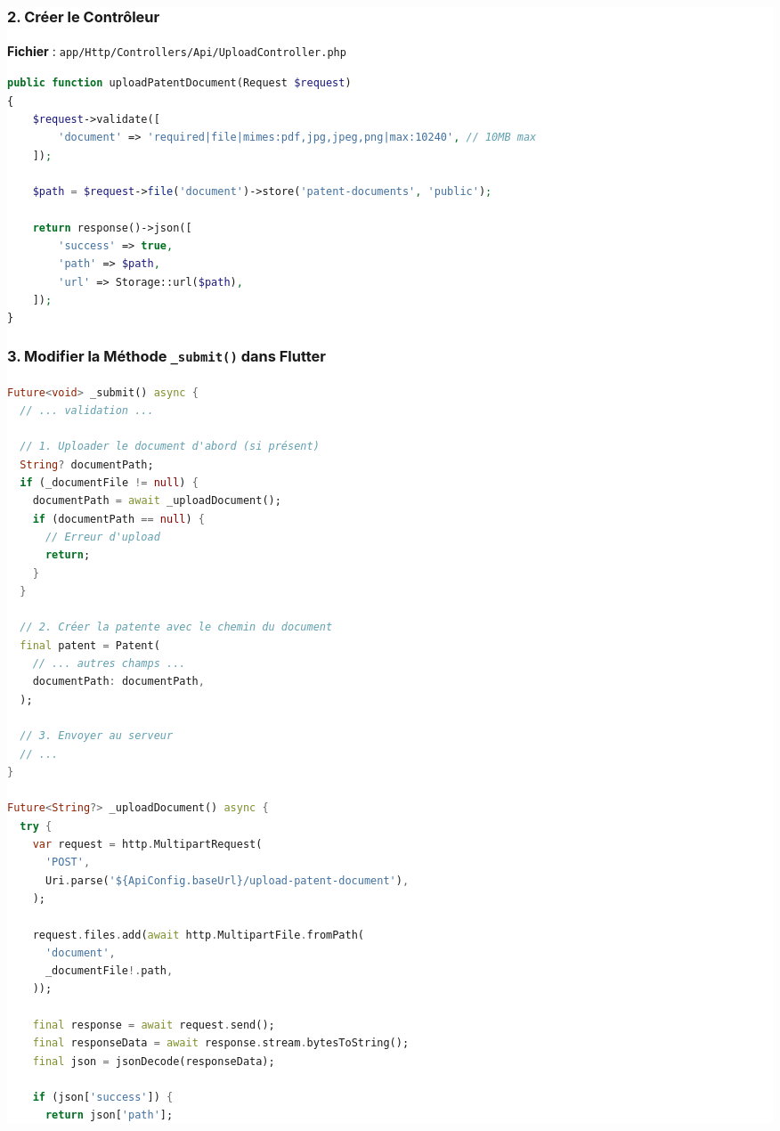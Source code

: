 ### 2. Créer le Contrôleur

**Fichier** : `app/Http/Controllers/Api/UploadController.php`

```php
public function uploadPatentDocument(Request $request)
{
    $request->validate([
        'document' => 'required|file|mimes:pdf,jpg,jpeg,png|max:10240', // 10MB max
    ]);

    $path = $request->file('document')->store('patent-documents', 'public');
    
    return response()->json([
        'success' => true,
        'path' => $path,
        'url' => Storage::url($path),
    ]);
}
```

### 3. Modifier la Méthode `_submit()` dans Flutter

```dart
Future<void> _submit() async {
  // ... validation ...

  // 1. Uploader le document d'abord (si présent)
  String? documentPath;
  if (_documentFile != null) {
    documentPath = await _uploadDocument();
    if (documentPath == null) {
      // Erreur d'upload
      return;
    }
  }

  // 2. Créer la patente avec le chemin du document
  final patent = Patent(
    // ... autres champs ...
    documentPath: documentPath,
  );

  // 3. Envoyer au serveur
  // ...
}

Future<String?> _uploadDocument() async {
  try {
    var request = http.MultipartRequest(
      'POST',
      Uri.parse('${ApiConfig.baseUrl}/upload-patent-document'),
    );

    request.files.add(await http.MultipartFile.fromPath(
      'document',
      _documentFile!.path,
    ));

    final response = await request.send();
    final responseData = await response.stream.bytesToString();
    final json = jsonDecode(responseData);

    if (json['success']) {
      return json['path'];
```